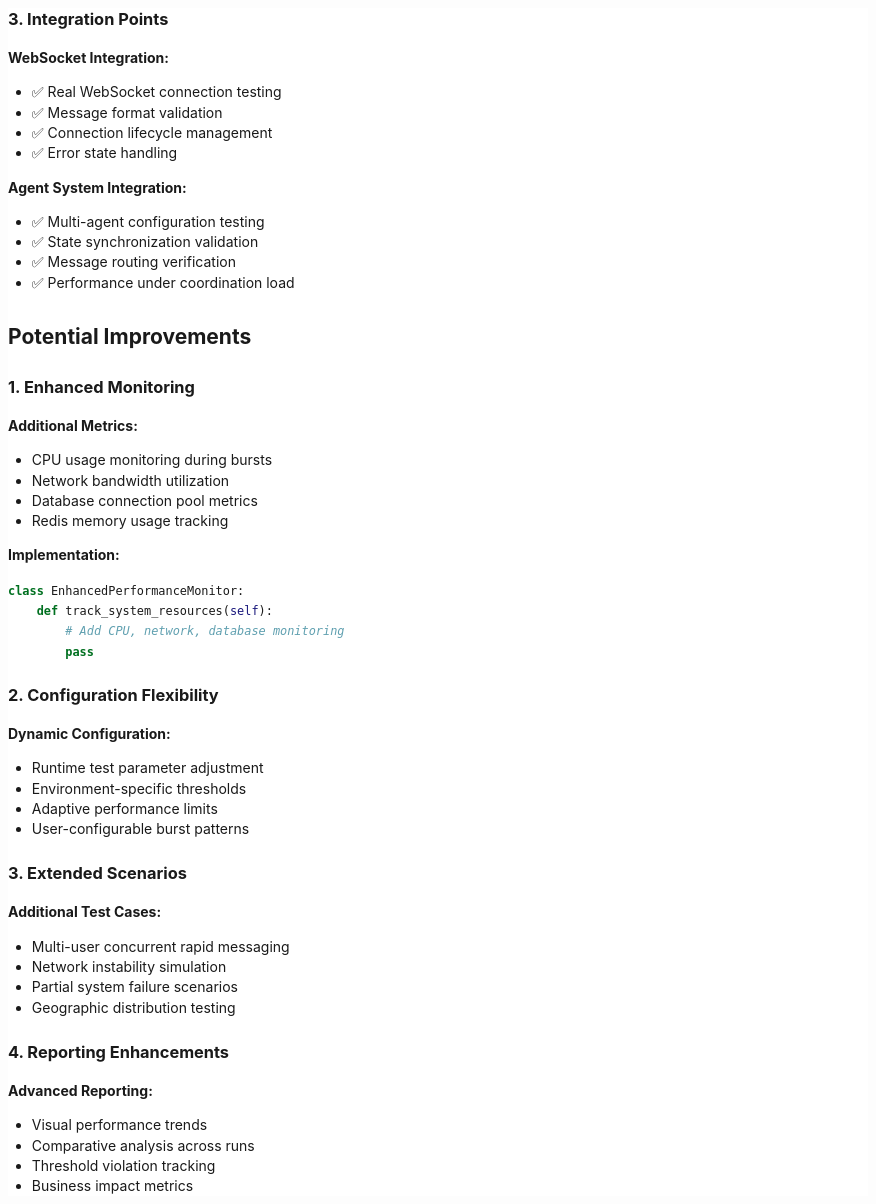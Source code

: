 ### 3. Integration Points

**WebSocket Integration:**
- ✅ Real WebSocket connection testing
- ✅ Message format validation
- ✅ Connection lifecycle management
- ✅ Error state handling

**Agent System Integration:**
- ✅ Multi-agent configuration testing
- ✅ State synchronization validation
- ✅ Message routing verification
- ✅ Performance under coordination load

## Potential Improvements

### 1. Enhanced Monitoring

**Additional Metrics:**
- CPU usage monitoring during bursts
- Network bandwidth utilization
- Database connection pool metrics
- Redis memory usage tracking

**Implementation:**
```python
class EnhancedPerformanceMonitor:
    def track_system_resources(self):
        # Add CPU, network, database monitoring
        pass
```

### 2. Configuration Flexibility

**Dynamic Configuration:**
- Runtime test parameter adjustment
- Environment-specific thresholds
- Adaptive performance limits
- User-configurable burst patterns

### 3. Extended Scenarios

**Additional Test Cases:**
- Multi-user concurrent rapid messaging
- Network instability simulation
- Partial system failure scenarios
- Geographic distribution testing

### 4. Reporting Enhancements

**Advanced Reporting:**
- Visual performance trends
- Comparative analysis across runs
- Threshold violation tracking
- Business impact metrics
